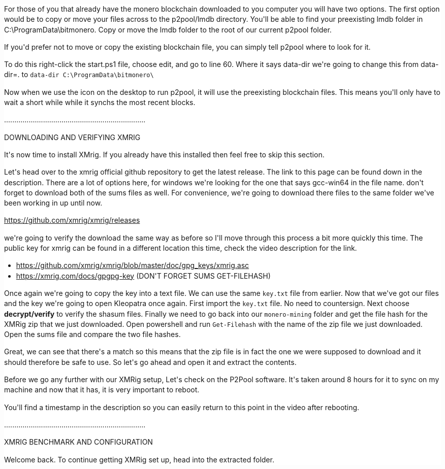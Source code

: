 For those of you that already have the monero blockchain downloaded to you computer you will have two options. The first option would be to copy or move your files across to the p2pool/lmdb directory. You'll be able to find your preexisting lmdb folder in C:\ProgramData\bitmonero. Copy or move the lmdb folder to the root of our current p2pool folder.

If you'd prefer not to move or copy the existing blockchain file, you can simply tell p2pool where to look for it.

To do this right-click the start.ps1 file, choose edit, and go to line 60. Where it says data-dir we're going to change this from data-dir=. to `data-dir C:\ProgramData\bitmonero\` 

Now when we use the icon on the desktop to run p2pool, it will use the preexisting blockchain files. This means you'll only have to wait a short while while it synchs the most recent blocks.

.....................................................................

DOWNLOADING AND VERIFYING XMRIG

It's now time to install XMrig. If you already have this installed then feel free to skip this section.

Let's head over to the xmrig official github repository to get the latest release. The link to this page can be found down in the description. There are a lot of options here, for windows we're looking for the one that says gcc-win64 in the file name. don't forget to download both of the sums files as well. For convenience, we're going to download there files to the same folder we've been working in up until now.

https://github.com/xmrig/xmrig/releases

we're going to verify the download the same way as before so I'll move through this process a bit more quickly this time. The public key for xmrig can be found in a different location this time, check the video description for the link. 

- https://github.com/xmrig/xmrig/blob/master/doc/gpg_keys/xmrig.asc
- https://xmrig.com/docs/gpgpg-key 
(DON'T FORGET SUMS GET-FILEHASH)

Once again we're going to copy the key into a text file. We can use the same `key.txt` file from earlier. Now that we've got our files and the key we're going to open Kleopatra once again. First import the `key.txt` file. No need to countersign. Next choose **decrypt/verify** to verify the shasum files. Finally we need to go back into our `monero-mining` folder and get the file hash for the XMRig zip that we just downloaded. Open powershell and run `Get-Filehash` with the name of the zip file we just downloaded. Open the sums file and compare the two file hashes.

Great, we can see that there's a match so this means that the zip file is in fact the one we were supposed to download and it should therefore be safe to use. So let's go ahead and open it and extract the contents.

Before we go any further with our XMRig setup, Let's check on the P2Pool software. It's taken around 8 hours for it to sync on my machine and now that it has, it is very important to reboot.

You'll find a timestamp in the description so you can easily return to this point in the video after rebooting.

.....................................................................

XMRIG BENCHMARK AND CONFIGURATION

Welcome back. To continue getting XMRig set up, head into the extracted folder.
